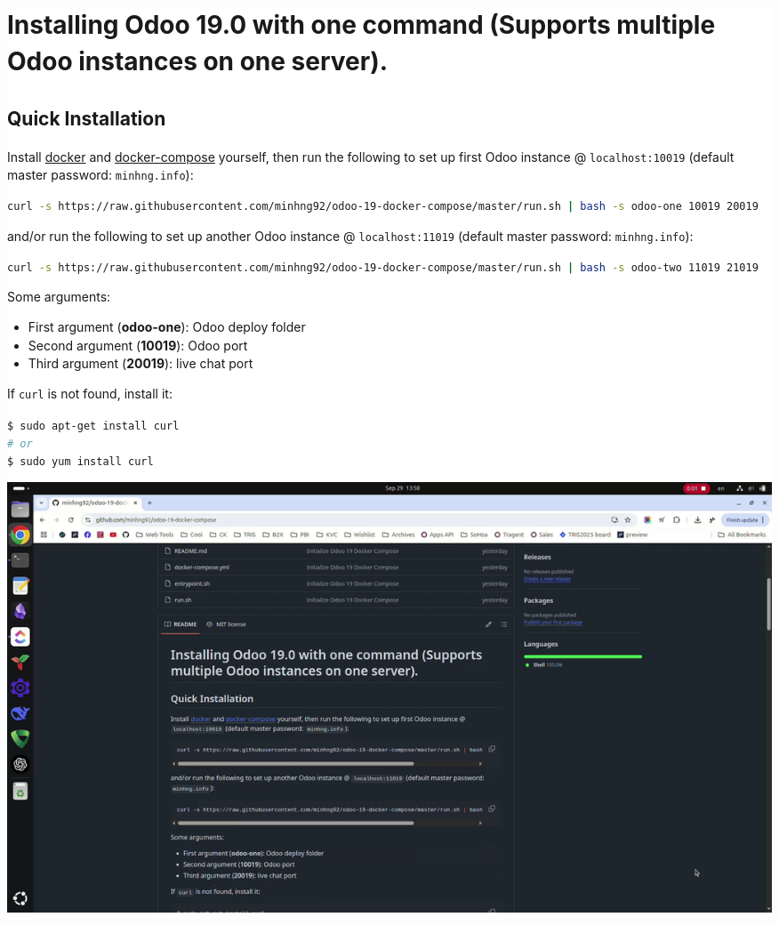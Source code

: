 # Installing Odoo 19.0 with one command (Supports multiple Odoo instances on one server).

## Quick Installation

Install [docker](https://docs.docker.com/get-docker/) and [docker-compose](https://docs.docker.com/compose/install/) yourself, then run the following to set up first Odoo instance @ `localhost:10019` (default master password: `minhng.info`):

``` bash
curl -s https://raw.githubusercontent.com/minhng92/odoo-19-docker-compose/master/run.sh | bash -s odoo-one 10019 20019
```
and/or run the following to set up another Odoo instance @ `localhost:11019` (default master password: `minhng.info`):

``` bash
curl -s https://raw.githubusercontent.com/minhng92/odoo-19-docker-compose/master/run.sh | bash -s odoo-two 11019 21019
```

Some arguments:
* First argument (**odoo-one**): Odoo deploy folder
* Second argument (**10019**): Odoo port
* Third argument (**20019**): live chat port

If `curl` is not found, install it:

``` bash
$ sudo apt-get install curl
# or
$ sudo yum install curl
```

<p>
<img src="screenshots/odoo-19-docker-compose.gif" width="100%">
</p>
